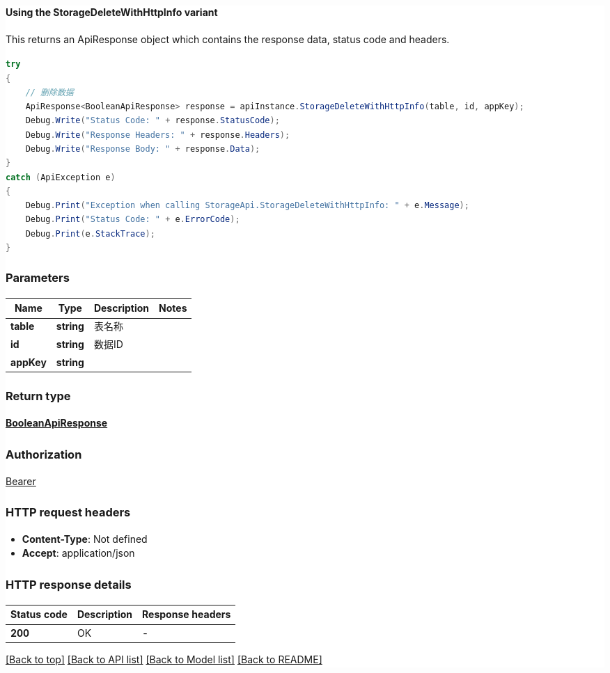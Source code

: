 #### Using the StorageDeleteWithHttpInfo variant
This returns an ApiResponse object which contains the response data, status code and headers.

```csharp
try
{
    // 删除数据
    ApiResponse<BooleanApiResponse> response = apiInstance.StorageDeleteWithHttpInfo(table, id, appKey);
    Debug.Write("Status Code: " + response.StatusCode);
    Debug.Write("Response Headers: " + response.Headers);
    Debug.Write("Response Body: " + response.Data);
}
catch (ApiException e)
{
    Debug.Print("Exception when calling StorageApi.StorageDeleteWithHttpInfo: " + e.Message);
    Debug.Print("Status Code: " + e.ErrorCode);
    Debug.Print(e.StackTrace);
}
```

### Parameters

| Name | Type | Description | Notes |
|------|------|-------------|-------|
| **table** | **string** | 表名称 |  |
| **id** | **string** | 数据ID |  |
| **appKey** | **string** |  |  |

### Return type

[**BooleanApiResponse**](BooleanApiResponse.md)

### Authorization

[Bearer](../README.md#Bearer)

### HTTP request headers

 - **Content-Type**: Not defined
 - **Accept**: application/json


### HTTP response details
| Status code | Description | Response headers |
|-------------|-------------|------------------|
| **200** | OK |  -  |

[[Back to top]](#) [[Back to API list]](../../README.md#documentation-for-api-endpoints) [[Back to Model list]](../../README.md#documentation-for-models) [[Back to README]](../../README.md)
